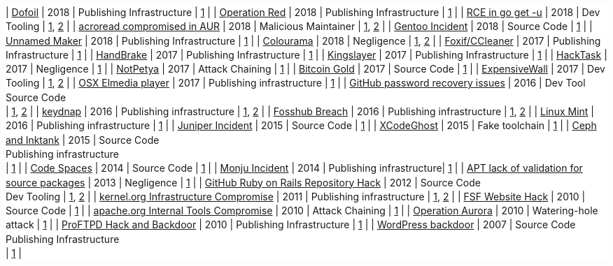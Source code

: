 | [Dofoil](2018/dofoil.md) | 2018 | Publishing Infrastructure | [1](https://www.zdnet.com/article/windows-attack-poisoned-bittorrent-client-set-off-huge-dofoil-outbreak-says-microsoft/) |
| [Operation Red](2018/operation-red.md) | 2018 | Publishing Infrastructure | [1](https://blog.trendmicro.com/trendlabs-security-intelligence/supply-chain-attack-operation-red-signature-targets-south-korean-organizations/) |
| [RCE in go get -u](2018/gogetu.md) | 2018 | Dev Tooling | [1](https://github.com/golang/go/issues/29230), [2](https://staaldraad.github.io/post/2019-03-28-go-get-vuln/) |
| [acroread compromised in AUR](2018/aur.md) | 2018 | Malicious Maintainer | [1](https://lists.archlinux.org/pipermail/aur-general/2018-July/034152.html), [2](https://www.bleepingcomputer.com/news/security/malware-found-in-arch-linux-aur-package-repository/) |
| [Gentoo Incident](2018/gentoo.md) | 2018    | Source Code | [1](https://wiki.gentoo.org/wiki/Project:Infrastructure/Incident_Reports/2018-06-28_Github) |
| [Unnamed Maker](2018/unnamed-maker.md) | 2018 | Publishing Infrastructure | [1](https://www.bleepingcomputer.com/news/security/microsoft-discovers-supply-chain-attack-at-unnamed-maker-of-pdf-software/) |
| [Colourama](2018/colourama.md) | 2018 | Negligence | [1](https://medium.com/@bertusk/cryptocurrency-clipboard-hijacker-discovered-in-pypi-repository-b66b8a534a8), [2](https://arstechnica.com/information-technology/2018/10/two-new-supply-chain-attacks-come-to-light-in-less-than-a-week/) |
| [Foxif/CCleaner](2017/ccleaner.md) | 2017 | Publishing Infrastructure | [1](https://blog.talosintelligence.com/2017/09/avast-distributes-malware.html) |
| [HandBrake](2017/handbrake.md) | 2017 | Publishing Infrastructure | [1](https://blog.malwarebytes.com/threat-analysis/mac-threat-analysis/2017/05/handbrake-hacked-to-drop-new-variant-of-proton-malware/) |
| [Kingslayer](2017/kingslayer.md) | 2017 | Publishing Infrastructure | [1](https://comsecglobal.com/kingslayer-a-supply-chain-attack/) |
| [HackTask](2017/hacktask.md) | 2017 | Negligence | [1](https://securityintelligence.com/news/typosquatting-attack-puts-developers-at-risk-from-infected-javascript-packages/) |
| [NotPetya](2017/notpetya.md) | 2017 | Attack Chaining | [1](https://www.welivesecurity.com/2017/07/04/analysis-of-telebots-cunning-backdoor/) |
| [Bitcoin Gold](2017/bitcoingold.md) | 2017 | Source Code | [1](https://bitcoingold.org/critical-warning-nov-26/) |
| [ExpensiveWall](2017/expensivewall.md) | 2017 | Dev Tooling | [1](https://blog.checkpoint.com/2017/09/14/expensivewall-dangerous-packed-malware-google-play-will-hit-wallet/), [2](https://research.checkpoint.com/expensivewall-dangerous-packed-malware-google-play-will-hit-wallet/) |
| [OSX Elmedia player](2017/elmedia.md) | 2017 | Publishing infrastructure | [1](https://www.hackread.com/hackers-infect-mac-users-proton-malware-using-elmedia-player/) |
| [GitHub password recovery issues](2016/gh-unicode.md) | 2016 | Dev Tool <br> Source Code </br> | [1](https://bounty.github.com/researchers/jagracey.html), [2](https://dev.to/jagracey/hacking-github-s-auth-with-unicode-s-turkish-dotless-i-460n) |
| [keydnap](2016/keydnap.md) | 2016 | Publishing infrastructure | [1](https://blog.malwarebytes.com/threat-analysis/2016/09/transmission-hijacked-again-to-spread-malware), [2](https://www.welivesecurity.com/2016/08/30/osxkeydnap-spreads-via-signed-transmission-application/) |
| [Fosshub Breach](2016/fosshub.md) | 2016 | Publishing infrastructure | [1](https://www.ghacks.net/2016/08/03/attention-fosshub-downloads-compromised/), [2](https://www.theregister.co.uk/2016/08/04/classicshell_audicity_infection/) |
| [Linux Mint](2016/mint.md) | 2016 | Publishing infrastructure | [1](https://www.zdnet.com/article/linux-mint-website-hacked-malicious-backdoor-version/) |
| [Juniper Incident](2015/juniper.md) | 2015    | Source Code | [1](https://eprint.iacr.org/2016/376.pdf) |
| [XCodeGhost](2015/xcodeghost.md) | 2015 | Fake toolchain | [1](https://www.theregister.co.uk/2015/09/21/xcodeghost_apple_ios_store_malware_zapped/) |
| [Ceph and Inktank](2015/ceph-and-inktank.md) | 2015 | Source Code <br> Publishing infrastructure </br> | [1](https://www.zdnet.com/article/red-hats-ceph-and-inktank-code-repositories-were-cracked/) |
| [Code Spaces](2014/code-spaces.md) | 2014    | Source Code | [1](https://threatpost.com/hacker-puts-hosting-service-code-spaces-out-of-business/106761/) |
| [Monju Incident](2014/monju.md) | 2014    | Publishing infrastructure| [1](https://www.contextis.com/en/blog/context-threat-intelligence-the-monju-incident) |
| [APT lack of validation for source packages](2013/apt.md) | 2013 | Negligence | [1](https://lwn.net/Articles/602461/) |
| [GitHub Ruby on Rails Repository Hack](2012/ruby-on-rails-github.md) | 2012 | Source Code <br> Dev Tooling | [1](https://homakov.blogspot.com/2012/03/how-to.html), [2](https://github.blog/2012-03-05-responsible-disclosure-policy/) |
| [kernel.org Infrastructure Compromise](2011/kernelorg.md) | 2011 | Publishing infrastructure | [1](https://lwn.net/Articles/461237/), [2](https://lwn.net/Articles/461552/) |
| [FSF Website Hack](2010/fsf-website.md) | 2010 | Source Code | [1](https://www.computerworld.com/article/2752415/free-software-foundation-s-software-repository-hacked.html) |
| [apache.org Internal Tools Compromise](2010/apache.md) | 2010 | Attack Chaining | [1](https://www.invicti.com/blog/web-security/apacheorg-and-jira-incident/) |
| [Operation Aurora](2010/aurora.md) | 2010 | Watering-hole attack | [1](https://www.wired.com/2010/03/source-code-hacks/) |
| [ProFTPD Hack and Backdoor](2010/proftpd.md) | 2010 | Publishing Infrastructure | [1](https://www.zdnet.com/article/open-source-proftpd-hacked-backdoor-planted-in-source-code/) |
| [WordPress backdoor](2007/wordpress.md) | 2007 | Source Code <br> Publishing Infrastructure </br> | [1](https://lwn.net/Articles/224997/) |